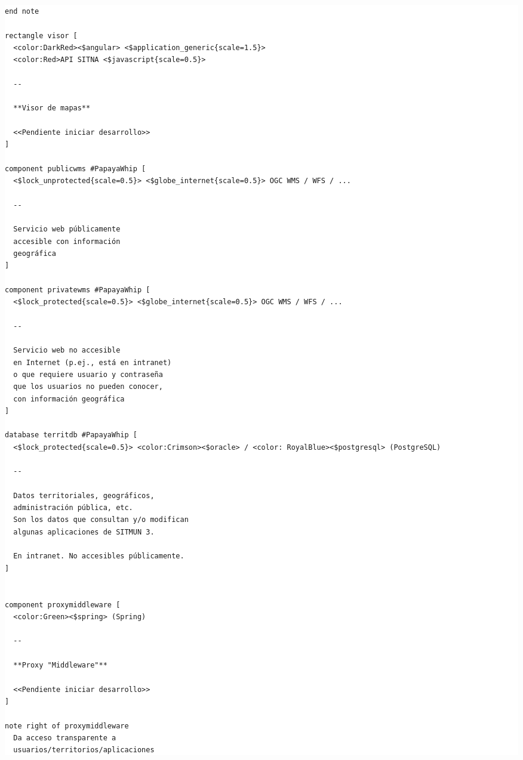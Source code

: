 ```plantuml
end note

rectangle visor [
  <color:DarkRed><$angular> <$application_generic{scale=1.5}>
  <color:Red>API SITNA <$javascript{scale=0.5}>
  
  --
  
  **Visor de mapas**
  
  <<Pendiente iniciar desarrollo>>
]

component publicwms #PapayaWhip [
  <$lock_unprotected{scale=0.5}> <$globe_internet{scale=0.5}> OGC WMS / WFS / ...
  
  --
  
  Servicio web públicamente
  accesible con información 
  geográfica
]

component privatewms #PapayaWhip [
  <$lock_protected{scale=0.5}> <$globe_internet{scale=0.5}> OGC WMS / WFS / ...
  
  --
  
  Servicio web no accesible 
  en Internet (p.ej., está en intranet)
  o que requiere usuario y contraseña
  que los usuarios no pueden conocer,
  con información geográfica
]

database territdb #PapayaWhip [
  <$lock_protected{scale=0.5}> <color:Crimson><$oracle> / <color: RoyalBlue><$postgresql> (PostgreSQL)
  
  --
  
  Datos territoriales, geográficos,
  administración pública, etc. 
  Son los datos que consultan y/o modifican
  algunas aplicaciones de SITMUN 3.
  
  En intranet. No accesibles públicamente.
]


component proxymiddleware [
  <color:Green><$spring> (Spring)
  
  --
  
  **Proxy "Middleware"**
  
  <<Pendiente iniciar desarrollo>>
]

note right of proxymiddleware
  Da acceso transparente a 
  usuarios/territorios/aplicaciones
```